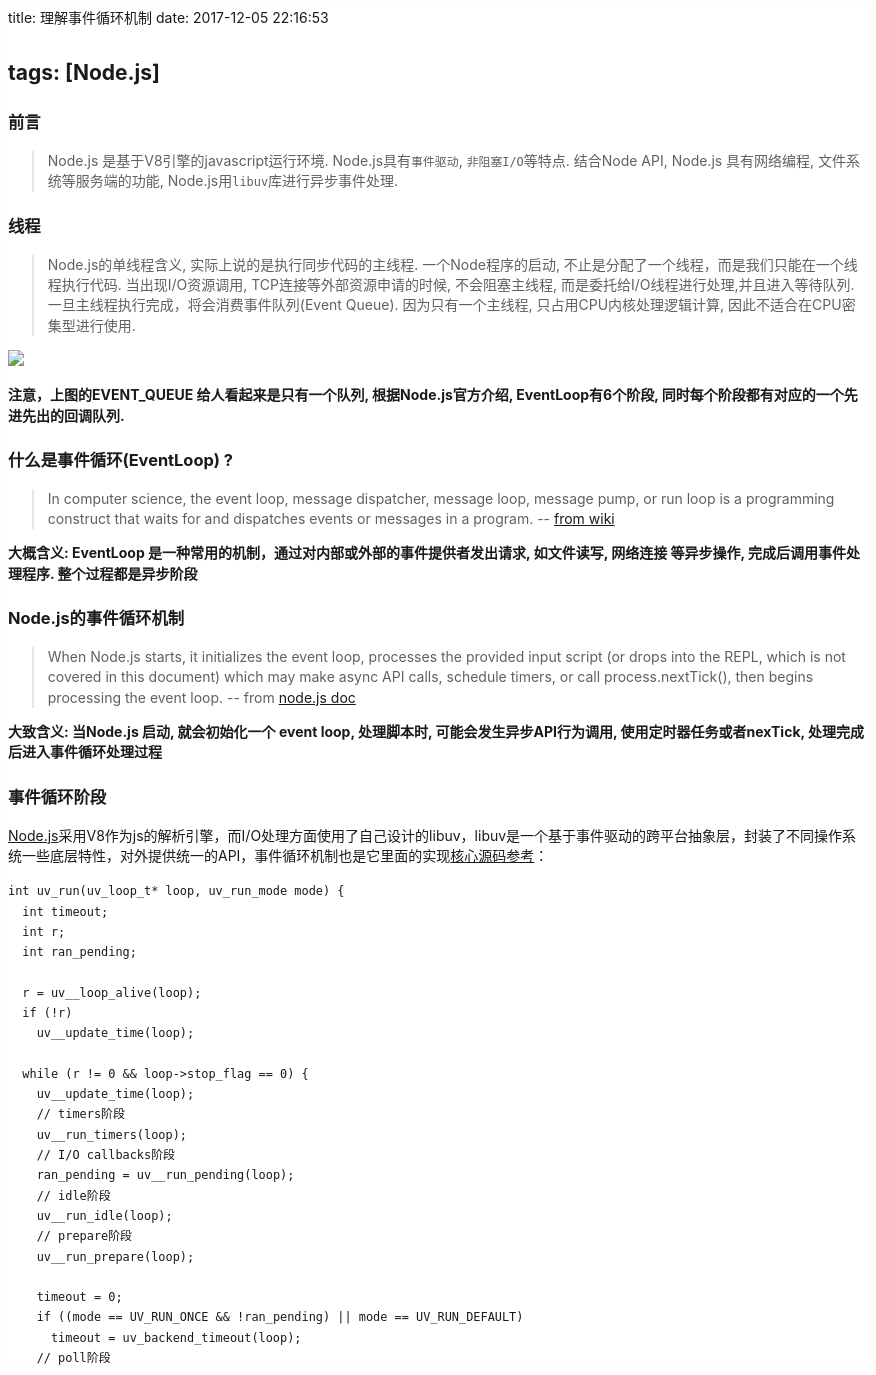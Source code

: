 title: 理解事件循环机制
date: 2017-12-05 22:16:53

tags: [Node.js]
---

### 前言
> Node.js 是基于V8引擎的javascript运行环境. Node.js具有`事件驱动`, `非阻塞I/O`等特点. 结合Node API, Node.js 具有网络编程, 文件系统等服务端的功能, Node.js用`libuv`库进行异步事件处理.

### 线程
> Node.js的单线程含义, 实际上说的是执行同步代码的主线程. 一个Node程序的启动, 不止是分配了一个线程，而是我们只能在一个线程执行代码. 当出现I/O资源调用, TCP连接等外部资源申请的时候, 不会阻塞主线程, 而是委托给I/O线程进行处理,并且进入等待队列. 一旦主线程执行完成，将会消费事件队列(Event Queue). 因为只有一个主线程, 只占用CPU内核处理逻辑计算, 因此不适合在CPU密集型进行使用.

![](http://7xq1il.com1.z0.glb.clouddn.com/180701NodeSystem.png)

**注意，上图的EVENT_QUEUE 给人看起来是只有一个队列, 根据Node.js官方介绍, EventLoop有6个阶段, 同时每个阶段都有对应的一个先进先出的回调队列.**

### 什么是事件循环(EventLoop) ?
> In computer science, the event loop, message dispatcher, message loop, message pump, or run loop is a programming construct that waits for and dispatches events or messages in a program. -- [from wiki](https://en.wikipedia.org/wiki/Event_loop)

**大概含义: EventLoop 是一种常用的机制，通过对内部或外部的事件提供者发出请求, 如文件读写, 网络连接 等异步操作, 完成后调用事件处理程序. 整个过程都是异步阶段**

### Node.js的事件循环机制
> When Node.js starts, it initializes the event loop, processes the provided input script (or drops into the REPL, which is not covered in this document) which may make async API calls, schedule timers, or call process.nextTick(), then begins processing the event loop. -- from [node.js doc](https://github.com/nodejs/node/blob/v6.x/doc/topics/event-loop-timers-and-nexttick.md)

**大致含义: 当Node.js 启动, 就会初始化一个 event loop, 处理脚本时, 可能会发生异步API行为调用, 使用定时器任务或者nexTick, 处理完成后进入事件循环处理过程**

### 事件循环阶段
[Node.js](https://en.wikipedia.org/wiki/Node.js)采用V8作为js的解析引擎，而I/O处理方面使用了自己设计的libuv，libuv是一个基于事件驱动的跨平台抽象层，封装了不同操作系统一些底层特性，对外提供统一的API，事件循环机制也是它里面的实现[核心源码参考](https://github.com/libuv/libuv/blob/v1.x/src/unix/core.c#L348-L397)：

```
int uv_run(uv_loop_t* loop, uv_run_mode mode) {
  int timeout;
  int r;
  int ran_pending;

  r = uv__loop_alive(loop);
  if (!r)
    uv__update_time(loop);

  while (r != 0 && loop->stop_flag == 0) {
    uv__update_time(loop);
    // timers阶段
    uv__run_timers(loop);
    // I/O callbacks阶段
    ran_pending = uv__run_pending(loop);
    // idle阶段
    uv__run_idle(loop);
    // prepare阶段
    uv__run_prepare(loop);

    timeout = 0;
    if ((mode == UV_RUN_ONCE && !ran_pending) || mode == UV_RUN_DEFAULT)
      timeout = uv_backend_timeout(loop);
    // poll阶段
```